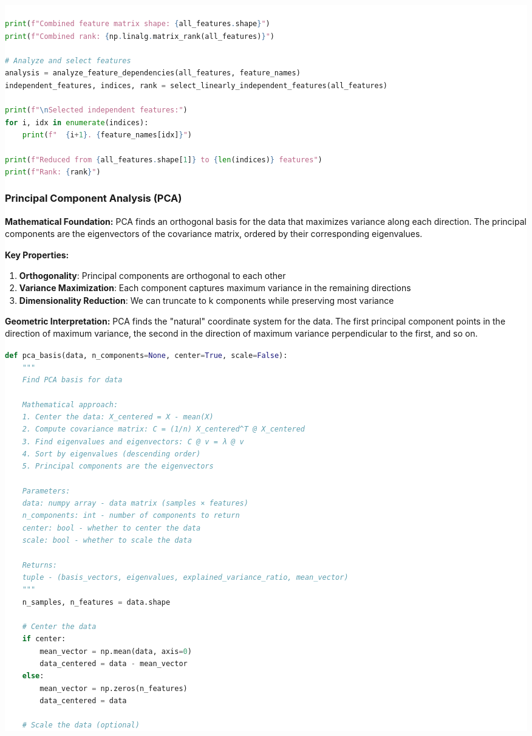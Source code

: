 ```python

print(f"Combined feature matrix shape: {all_features.shape}")
print(f"Combined rank: {np.linalg.matrix_rank(all_features)}")

# Analyze and select features
analysis = analyze_feature_dependencies(all_features, feature_names)
independent_features, indices, rank = select_linearly_independent_features(all_features)

print(f"\nSelected independent features:")
for i, idx in enumerate(indices):
    print(f"  {i+1}. {feature_names[idx]}")

print(f"Reduced from {all_features.shape[1]} to {len(indices)} features")
print(f"Rank: {rank}")
```

### Principal Component Analysis (PCA)

**Mathematical Foundation:**
PCA finds an orthogonal basis for the data that maximizes variance along each direction. The principal components are the eigenvectors of the covariance matrix, ordered by their corresponding eigenvalues.

**Key Properties:**
1. **Orthogonality**: Principal components are orthogonal to each other
2. **Variance Maximization**: Each component captures maximum variance in the remaining directions
3. **Dimensionality Reduction**: We can truncate to k components while preserving most variance

**Geometric Interpretation:**
PCA finds the "natural" coordinate system for the data. The first principal component points in the direction of maximum variance, the second in the direction of maximum variance perpendicular to the first, and so on.

```python
def pca_basis(data, n_components=None, center=True, scale=False):
    """
    Find PCA basis for data
    
    Mathematical approach:
    1. Center the data: X_centered = X - mean(X)
    2. Compute covariance matrix: C = (1/n) X_centered^T @ X_centered
    3. Find eigenvalues and eigenvectors: C @ v = λ @ v
    4. Sort by eigenvalues (descending order)
    5. Principal components are the eigenvectors
    
    Parameters:
    data: numpy array - data matrix (samples × features)
    n_components: int - number of components to return
    center: bool - whether to center the data
    scale: bool - whether to scale the data
    
    Returns:
    tuple - (basis_vectors, eigenvalues, explained_variance_ratio, mean_vector)
    """
    n_samples, n_features = data.shape
    
    # Center the data
    if center:
        mean_vector = np.mean(data, axis=0)
        data_centered = data - mean_vector
    else:
        mean_vector = np.zeros(n_features)
        data_centered = data
    
    # Scale the data (optional)
```